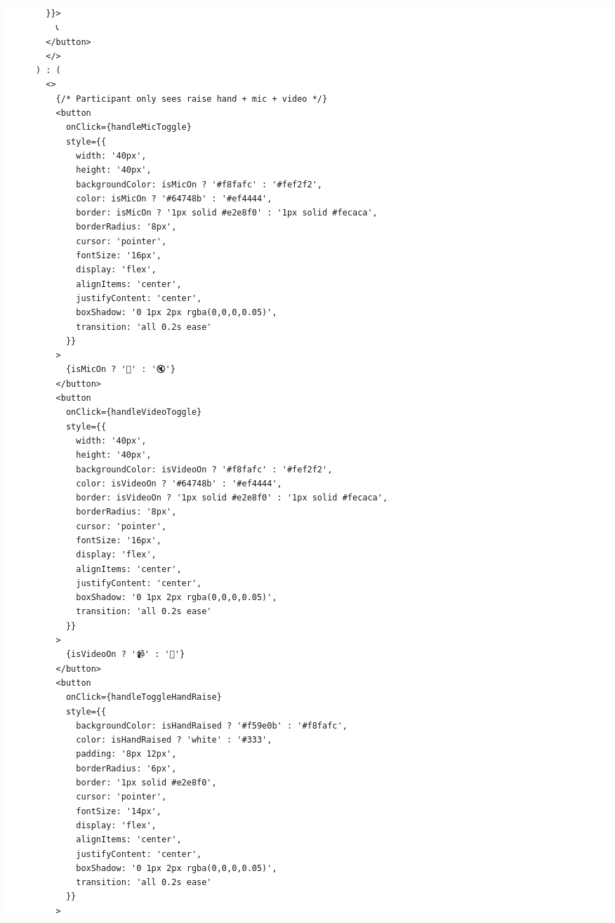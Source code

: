             }}>
              📞
            </button>
            </>
          ) : (
            <>
              {/* Participant only sees raise hand + mic + video */}
              <button 
                onClick={handleMicToggle}
                style={{
                  width: '40px',
                  height: '40px',
                  backgroundColor: isMicOn ? '#f8fafc' : '#fef2f2',
                  color: isMicOn ? '#64748b' : '#ef4444',
                  border: isMicOn ? '1px solid #e2e8f0' : '1px solid #fecaca',
                  borderRadius: '8px',
                  cursor: 'pointer',
                  fontSize: '16px',
                  display: 'flex',
                  alignItems: 'center',
                  justifyContent: 'center',
                  boxShadow: '0 1px 2px rgba(0,0,0,0.05)',
                  transition: 'all 0.2s ease'
                }}
              >
                {isMicOn ? '🎤' : '🔇'}
              </button>
              <button 
                onClick={handleVideoToggle}
                style={{
                  width: '40px',
                  height: '40px',
                  backgroundColor: isVideoOn ? '#f8fafc' : '#fef2f2',
                  color: isVideoOn ? '#64748b' : '#ef4444',
                  border: isVideoOn ? '1px solid #e2e8f0' : '1px solid #fecaca',
                  borderRadius: '8px',
                  cursor: 'pointer',
                  fontSize: '16px',
                  display: 'flex',
                  alignItems: 'center',
                  justifyContent: 'center',
                  boxShadow: '0 1px 2px rgba(0,0,0,0.05)',
                  transition: 'all 0.2s ease'
                }}
              >
                {isVideoOn ? '📹' : '🚫'}
              </button>
              <button
                onClick={handleToggleHandRaise}
                style={{
                  backgroundColor: isHandRaised ? '#f59e0b' : '#f8fafc',
                  color: isHandRaised ? 'white' : '#333',
                  padding: '8px 12px',
                  borderRadius: '6px',
                  border: '1px solid #e2e8f0',
                  cursor: 'pointer',
                  fontSize: '14px',
                  display: 'flex',
                  alignItems: 'center',
                  justifyContent: 'center',
                  boxShadow: '0 1px 2px rgba(0,0,0,0.05)',
                  transition: 'all 0.2s ease'
                }}
              >